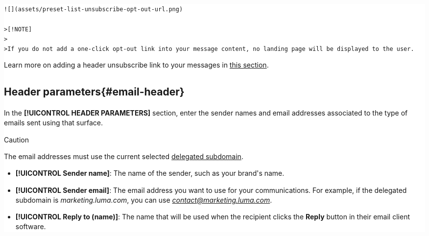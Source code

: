     ![](assets/preset-list-unsubscribe-opt-out-url.png)

    >[!NOTE]
    >
    >If you do not add a one-click opt-out link into your message content, no landing page will be displayed to the user.

Learn more on adding a header unsubscribe link to your messages in [this section](../messages/consent.md#unsubscribe-header).



## Header parameters{#email-header}

In the **[!UICONTROL HEADER PARAMETERS]** section, enter the sender names and email addresses associated to the type of emails sent using that surface.

>[!CAUTION]
>
>The email addresses must use the current selected [delegated subdomain](about-subdomain-delegation.md).

* **[!UICONTROL Sender name]**: The name of the sender, such as your brand's name.

* **[!UICONTROL Sender email]**: The email address you want to use for your communications. For example, if the delegated subdomain is *marketing.luma.com*, you can use *contact@marketing.luma.com*.

* **[!UICONTROL Reply to (name)]**: The name that will be used when the recipient clicks the **Reply** button in their email client software.
